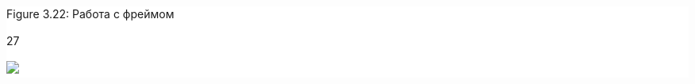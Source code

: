 


























Figure 3.22: Работа с фреймом





































27

![](Aspose.Words.650a22fb-7754-4653-8894-5e6289be386b.002.jpeg)




















